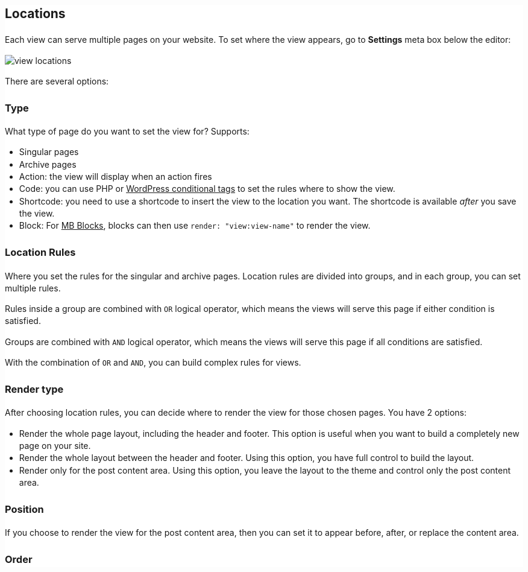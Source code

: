 ## Locations

Each view can serve multiple pages on your website. To set where the view appears, go to **Settings** meta box below the editor:

![view locations](https://i.imgur.com/Szjmvnd.png)

There are several options:

### Type

What type of page do you want to set the view for? Supports:

- Singular pages
- Archive pages
- Action: the view will display when an action fires
- Code: you can use PHP or [WordPress conditional tags](https://developer.wordpress.org/themes/basics/conditional-tags/) to set the rules where to show the view.
- Shortcode: you need to use a shortcode to insert the view to the location you want. The shortcode is available *after* you save the view.
- Block: For [MB Blocks](/extensions/mb-blocks#using-mb-views), blocks can then use `render: "view:view-name"` to render the view.

### Location Rules

Where you set the rules for the singular and archive pages. Location rules are divided into groups, and in each group, you can set multiple rules.

Rules inside a group are combined with `OR` logical operator, which means the views will serve this page if either condition is satisfied.

Groups are combined with `AND` logical operator, which means the views will serve this page if all conditions are satisfied.

With the combination of `OR` and `AND`, you can build complex rules for views.

### Render type

After choosing location rules, you can decide where to render the view for those chosen pages. You have 2 options:

- Render the whole page layout, including the header and footer. This option is useful when you want to build a completely new page on your site.
- Render the whole layout between the header and footer. Using this option, you have full control to build the layout.
- Render only for the post content area. Using this option, you leave the layout to the theme and control only the post content area.

### Position

If you choose to render the view for the post content area, then you can set it to appear before, after, or replace the content area.

### Order
